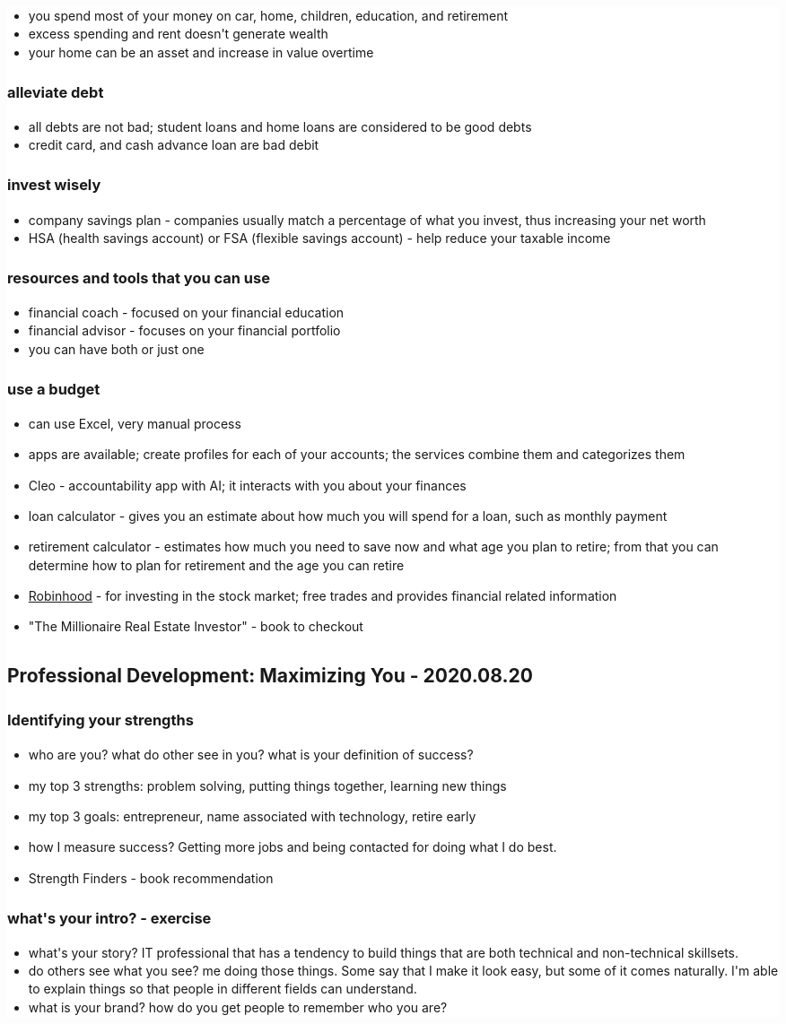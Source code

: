 * you spend most of your money on car, home, children, education, and retirement
* excess spending and rent doesn't generate wealth
* your home can be an asset and increase in value overtime

### alleviate debt

* all debts are not bad; student loans and home loans are considered to be good debts
* credit card, and cash advance loan are bad debit

### invest wisely

* company savings plan - companies usually match a percentage of what you invest, thus increasing
your net worth
* HSA (health savings account) or FSA (flexible savings account) - help reduce your taxable income

### resources and tools that you can use

* financial coach - focused on your financial education
* financial advisor - focuses on your financial portfolio
* you can have both or just one

### use a budget

* can use Excel, very manual process
* apps are available; create profiles for each of your accounts; the services combine them and categorizes them
* Cleo - accountability app with AI; it interacts with you about your finances
* loan calculator - gives you an estimate about how much you will spend for a loan, such as monthly payment
* retirement calculator - estimates how much you need to save now and what age you plan to retire;
from that you can determine how to plan for retirement and the age you can retire
* [Robinhood](https://join.robinhood.com/kennyr61) - for investing in the stock market; free trades and provides financial related information

* "The Millionaire Real Estate Investor" - book to checkout

## Professional Development: Maximizing You - 2020.08.20

### Identifying your strengths

* who are you? what do other see in you? what is your definition of success?

* my top 3 strengths: problem solving, putting things together, learning new things
* my top 3 goals: entrepreneur, name associated with technology, retire early
* how I measure success?  Getting more jobs and being contacted for doing what I do best.

* Strength Finders - book recommendation

### what's your intro? - exercise 

* what's your story? IT professional that has a tendency to build things that are both
technical and non-technical skillsets.
* do others see what you see? me doing those things. Some say that I make it look easy, but 
some of it comes naturally. I'm able to explain things so that people in different fields can understand.
* what is your brand? how do you get people to remember who you are? 
